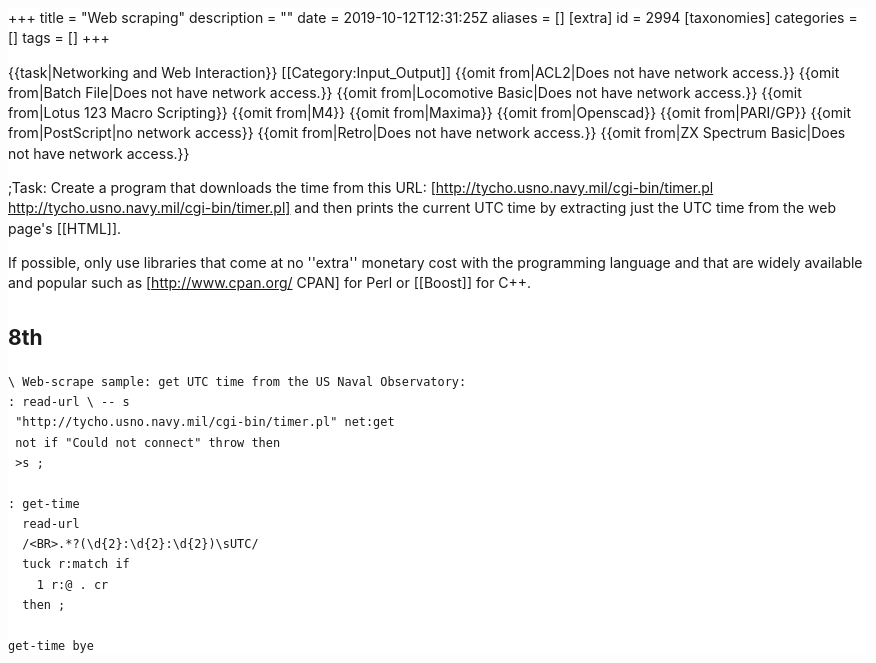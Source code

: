 +++
title = "Web scraping"
description = ""
date = 2019-10-12T12:31:25Z
aliases = []
[extra]
id = 2994
[taxonomies]
categories = []
tags = []
+++

{{task|Networking and Web Interaction}}
[[Category:Input_Output]]
{{omit from|ACL2|Does not have network access.}}
{{omit from|Batch File|Does not have network access.}}
{{omit from|Locomotive Basic|Does not have network access.}}
{{omit from|Lotus 123 Macro Scripting}}
{{omit from|M4}}
{{omit from|Maxima}}
{{omit from|Openscad}}
{{omit from|PARI/GP}}
{{omit from|PostScript|no network access}}
{{omit from|Retro|Does not have network access.}}
{{omit from|ZX Spectrum Basic|Does not have network access.}}

;Task:
Create a program that downloads the time from this URL:   [http://tycho.usno.navy.mil/cgi-bin/timer.pl http://tycho.usno.navy.mil/cgi-bin/timer.pl]   and then prints the current UTC time by extracting just the UTC time from the web page's [[HTML]].



If possible, only use libraries that come at no ''extra'' monetary cost with the programming language and that are widely available and popular such as [http://www.cpan.org/ CPAN] for Perl or [[Boost]] for C++.





## 8th


```forth
\ Web-scrape sample: get UTC time from the US Naval Observatory:
: read-url \ -- s
 "http://tycho.usno.navy.mil/cgi-bin/timer.pl" net:get 
 not if "Could not connect" throw then 
 >s ;

: get-time
  read-url
  /<BR>.*?(\d{2}:\d{2}:\d{2})\sUTC/   
  tuck r:match if
    1 r:@ . cr
  then ;

get-time bye

```
